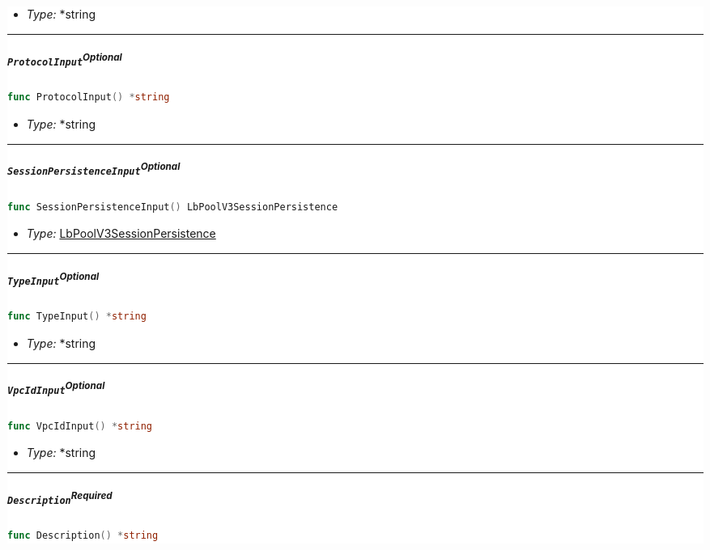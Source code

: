 - *Type:* *string

---

##### `ProtocolInput`<sup>Optional</sup> <a name="ProtocolInput" id="@cdktf/provider-opentelekomcloud.lbPoolV3.LbPoolV3.property.protocolInput"></a>

```go
func ProtocolInput() *string
```

- *Type:* *string

---

##### `SessionPersistenceInput`<sup>Optional</sup> <a name="SessionPersistenceInput" id="@cdktf/provider-opentelekomcloud.lbPoolV3.LbPoolV3.property.sessionPersistenceInput"></a>

```go
func SessionPersistenceInput() LbPoolV3SessionPersistence
```

- *Type:* <a href="#@cdktf/provider-opentelekomcloud.lbPoolV3.LbPoolV3SessionPersistence">LbPoolV3SessionPersistence</a>

---

##### `TypeInput`<sup>Optional</sup> <a name="TypeInput" id="@cdktf/provider-opentelekomcloud.lbPoolV3.LbPoolV3.property.typeInput"></a>

```go
func TypeInput() *string
```

- *Type:* *string

---

##### `VpcIdInput`<sup>Optional</sup> <a name="VpcIdInput" id="@cdktf/provider-opentelekomcloud.lbPoolV3.LbPoolV3.property.vpcIdInput"></a>

```go
func VpcIdInput() *string
```

- *Type:* *string

---

##### `Description`<sup>Required</sup> <a name="Description" id="@cdktf/provider-opentelekomcloud.lbPoolV3.LbPoolV3.property.description"></a>

```go
func Description() *string
```

